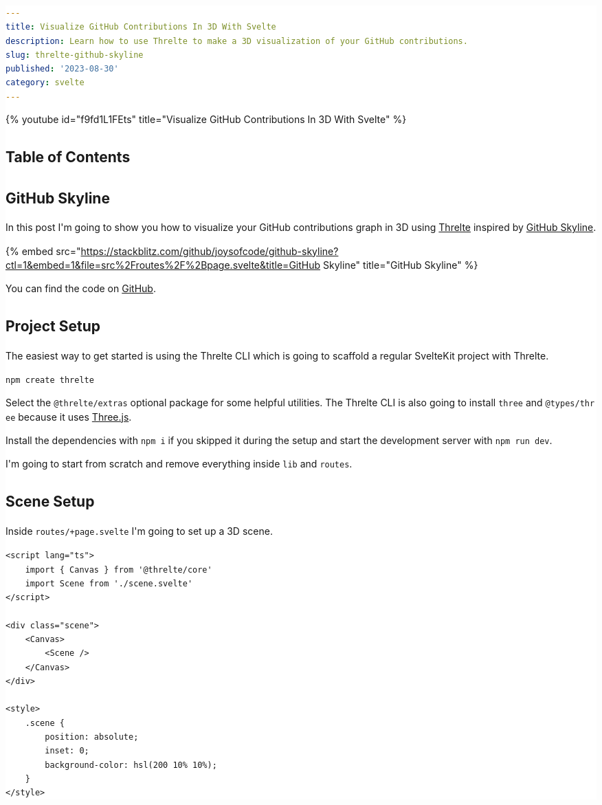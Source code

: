 ```yaml
---
title: Visualize GitHub Contributions In 3D With Svelte
description: Learn how to use Threlte to make a 3D visualization of your GitHub contributions.
slug: threlte-github-skyline
published: '2023-08-30'
category: svelte
---
```


{% youtube id="f9fd1L1FEts" title="Visualize GitHub Contributions In 3D With Svelte" %}

## Table of Contents

## GitHub Skyline

In this post I'm going to show you how to visualize your GitHub contributions graph in 3D using [Threlte](https://threlte.xyz/) inspired by [GitHub Skyline](https://skyline.github.com/).

{% embed src="https://stackblitz.com/github/joysofcode/github-skyline?ctl=1&embed=1&file=src%2Froutes%2F%2Bpage.svelte&title=GitHub Skyline" title="GitHub Skyline" %}

You can find the code on [GitHub](https://github.com/joysofcode/github-skyline).

## Project Setup

The easiest way to get started is using the Threlte CLI which is going to scaffold a regular SvelteKit project with Threlte.

```shell:terminal showLineNumbers
npm create threlte
```

Select the `@threlte/extras` optional package for some helpful utilities. The Threlte CLI is also going to install `three` and `@types/three` because it uses [Three.js](https://threejs.org/).

Install the dependencies with `npm i` if you skipped it during the setup and start the development server with `npm run dev`.

I'm going to start from scratch and remove everything inside `lib` and `routes`.

## Scene Setup

Inside `routes/+page.svelte` I'm going to set up a 3D scene.

```svelte:src/routes/+page.svelte showLineNumbers
<script lang="ts">
	import { Canvas } from '@threlte/core'
	import Scene from './scene.svelte'
</script>

<div class="scene">
	<Canvas>
		<Scene />
	</Canvas>
</div>

<style>
	.scene {
		position: absolute;
		inset: 0;
		background-color: hsl(200 10% 10%);
	}
</style>
```
